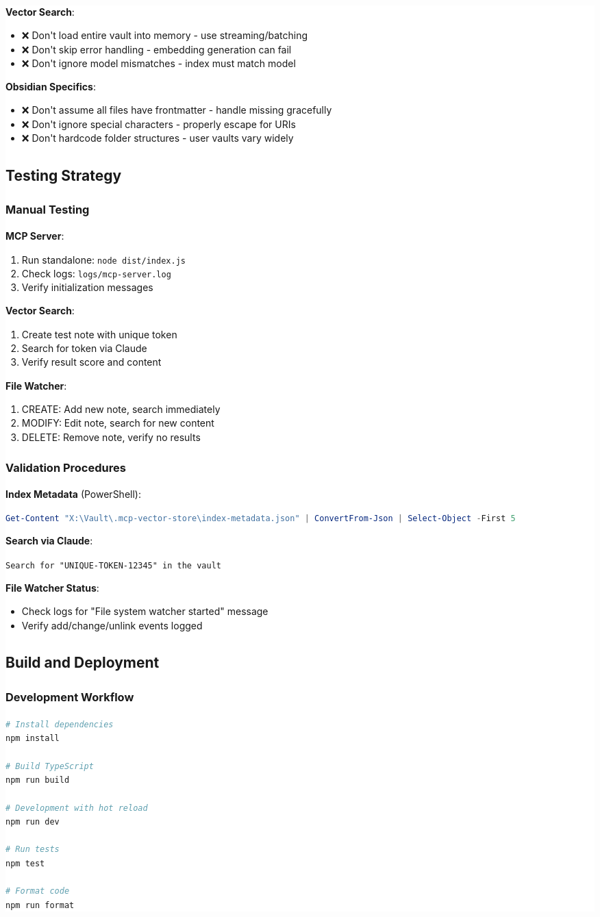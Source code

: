 **Vector Search**:
- ❌ Don't load entire vault into memory - use streaming/batching
- ❌ Don't skip error handling - embedding generation can fail
- ❌ Don't ignore model mismatches - index must match model

**Obsidian Specifics**:
- ❌ Don't assume all files have frontmatter - handle missing gracefully
- ❌ Don't ignore special characters - properly escape for URIs
- ❌ Don't hardcode folder structures - user vaults vary widely

## Testing Strategy

### Manual Testing

**MCP Server**:
1. Run standalone: `node dist/index.js`
2. Check logs: `logs/mcp-server.log`
3. Verify initialization messages

**Vector Search**:
1. Create test note with unique token
2. Search for token via Claude
3. Verify result score and content

**File Watcher**:
1. CREATE: Add new note, search immediately
2. MODIFY: Edit note, search for new content
3. DELETE: Remove note, verify no results

### Validation Procedures

**Index Metadata** (PowerShell):

```powershell
Get-Content "X:\Vault\.mcp-vector-store\index-metadata.json" | ConvertFrom-Json | Select-Object -First 5
```

**Search via Claude**:

```text
Search for "UNIQUE-TOKEN-12345" in the vault
```

**File Watcher Status**:
- Check logs for "File system watcher started" message
- Verify add/change/unlink events logged

## Build and Deployment

### Development Workflow

```bash
# Install dependencies
npm install

# Build TypeScript
npm run build

# Development with hot reload
npm run dev

# Run tests
npm test

# Format code
npm run format
```